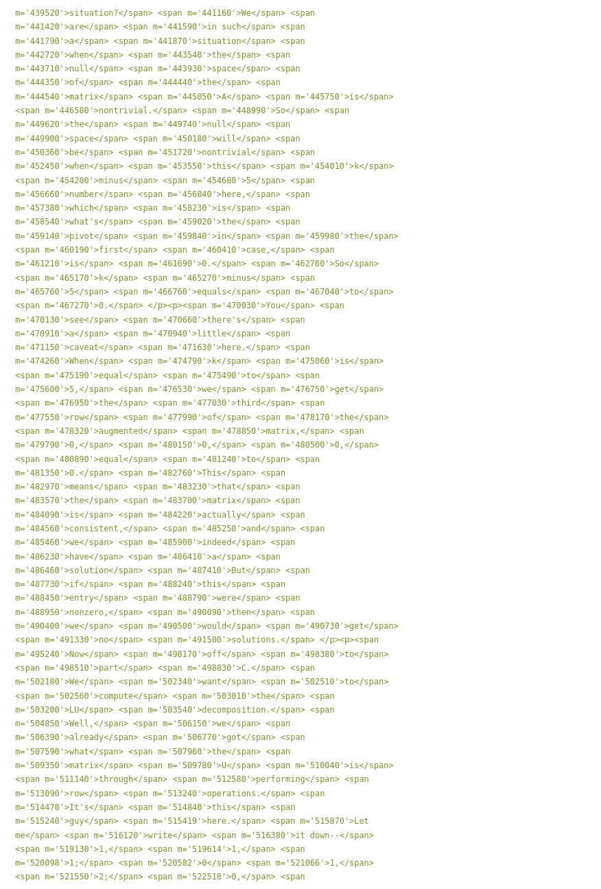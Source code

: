 ```yaml
  m='439520'>situation?</span> <span m='441160'>We</span> <span
  m='441420'>are</span> <span m='441590'>in such</span> <span
  m='441790'>a</span> <span m='441870'>situation</span> <span
  m='442720'>when</span> <span m='443540'>the</span> <span
  m='443710'>null</span> <span m='443930'>space</span> <span
  m='444350'>of</span> <span m='444440'>the</span> <span
  m='444540'>matrix</span> <span m='445050'>A</span> <span m='445750'>is</span>
  <span m='446580'>nontrivial.</span> <span m='448990'>So</span> <span
  m='449620'>the</span> <span m='449740'>null</span> <span
  m='449900'>space</span> <span m='450180'>will</span> <span
  m='450360'>be</span> <span m='451720'>nontrivial</span> <span
  m='452450'>when</span> <span m='453550'>this</span> <span m='454010'>k</span>
  <span m='454200'>minus</span> <span m='454680'>5</span> <span
  m='456660'>number</span> <span m='456840'>here,</span> <span
  m='457380'>which</span> <span m='458230'>is</span> <span
  m='458540'>what's</span> <span m='459020'>the</span> <span
  m='459140'>pivot</span> <span m='459840'>in</span> <span m='459980'>the</span>
  <span m='460190'>first</span> <span m='460410'>case,</span> <span
  m='461210'>is</span> <span m='461690'>0.</span> <span m='462760'>So</span>
  <span m='465170'>k</span> <span m='465270'>minus</span> <span
  m='465760'>5</span> <span m='466760'>equals</span> <span m='467040'>to</span>
  <span m='467270'>0.</span> </p><p><span m='470030'>You</span> <span
  m='470130'>see</span> <span m='470660'>there's</span> <span
  m='470910'>a</span> <span m='470940'>little</span> <span
  m='471150'>caveat</span> <span m='471630'>here.</span> <span
  m='474260'>When</span> <span m='474790'>k</span> <span m='475060'>is</span>
  <span m='475190'>equal</span> <span m='475490'>to</span> <span
  m='475600'>5,</span> <span m='476530'>we</span> <span m='476750'>get</span>
  <span m='476950'>the</span> <span m='477030'>third</span> <span
  m='477550'>row</span> <span m='477990'>of</span> <span m='478170'>the</span>
  <span m='478320'>augmented</span> <span m='478850'>matrix,</span> <span
  m='479790'>0,</span> <span m='480150'>0,</span> <span m='480500'>0,</span>
  <span m='480890'>equal</span> <span m='481240'>to</span> <span
  m='481350'>0.</span> <span m='482760'>This</span> <span
  m='482970'>means</span> <span m='483230'>that</span> <span
  m='483570'>the</span> <span m='483700'>matrix</span> <span
  m='484090'>is</span> <span m='484220'>actually</span> <span
  m='484560'>consistent,</span> <span m='485250'>and</span> <span
  m='485460'>we</span> <span m='485900'>indeed</span> <span
  m='486230'>have</span> <span m='486410'>a</span> <span
  m='486460'>solution</span> <span m='487410'>But</span> <span
  m='487730'>if</span> <span m='488240'>this</span> <span
  m='488450'>entry</span> <span m='488790'>were</span> <span
  m='488950'>nonzero,</span> <span m='490090'>then</span> <span
  m='490400'>we</span> <span m='490500'>would</span> <span m='490730'>get</span>
  <span m='491330'>no</span> <span m='491500'>solutions.</span> </p><p><span
  m='495240'>Now</span> <span m='498170'>off</span> <span m='498380'>to</span>
  <span m='498510'>part</span> <span m='498830'>C.</span> <span
  m='502180'>We</span> <span m='502340'>want</span> <span m='502510'>to</span>
  <span m='502560'>compute</span> <span m='503010'>the</span> <span
  m='503200'>LU</span> <span m='503540'>decomposition.</span> <span
  m='504850'>Well,</span> <span m='506150'>we</span> <span
  m='506390'>already</span> <span m='506770'>got</span> <span
  m='507590'>what</span> <span m='507960'>the</span> <span
  m='509350'>matrix</span> <span m='509780'>U</span> <span m='510040'>is</span>
  <span m='511140'>through</span> <span m='512580'>performing</span> <span
  m='513090'>row</span> <span m='513240'>operations.</span> <span
  m='514470'>It's</span> <span m='514840'>this</span> <span
  m='515240'>guy</span> <span m='515419'>here.</span> <span m='515870'>Let
  me</span> <span m='516120'>write</span> <span m='516380'>it down--</span>
  <span m='519130'>1,</span> <span m='519614'>1,</span> <span
  m='520098'>1;</span> <span m='520582'>0</span> <span m='521066'>1,</span>
  <span m='521550'>2;</span> <span m='522518'>0,</span> <span
```